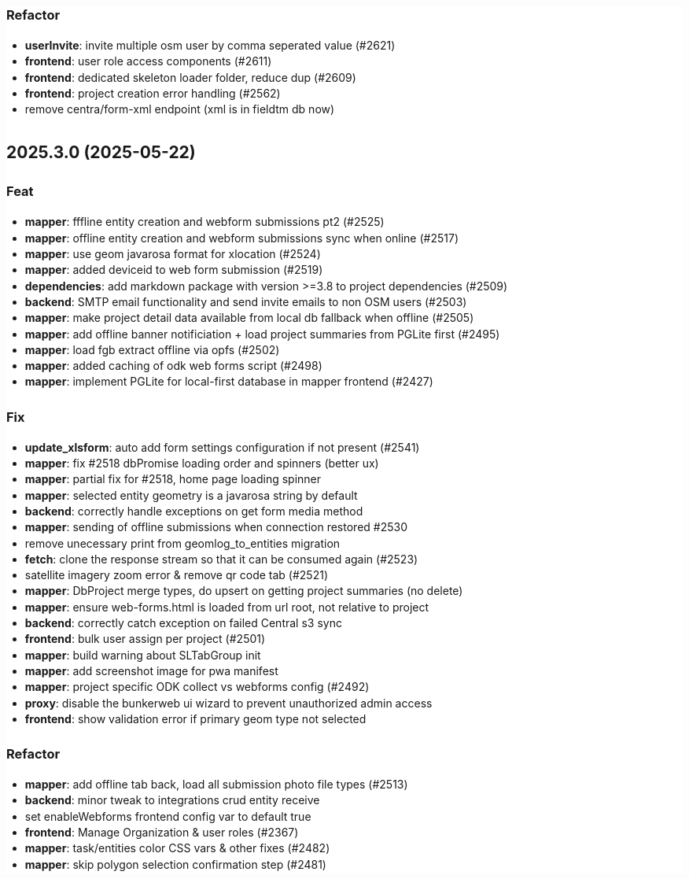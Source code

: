 ### Refactor

- **userInvite**: invite multiple osm user by comma seperated value (#2621)
- **frontend**: user role access components (#2611)
- **frontend**: dedicated skeleton loader folder, reduce dup (#2609)
- **frontend**: project creation error handling (#2562)
- remove centra/form-xml endpoint (xml is in fieldtm db now)

## 2025.3.0 (2025-05-22)

### Feat

- **mapper**: fffline entity creation and webform submissions pt2 (#2525)
- **mapper**: offline entity creation and webform submissions sync when online (#2517)
- **mapper**: use geom javarosa format for xlocation (#2524)
- **mapper**: added deviceid to web form submission (#2519)
- **dependencies**: add markdown package with version >=3.8 to project dependencies (#2509)
- **backend**: SMTP email functionality and send invite emails to non OSM users (#2503)
- **mapper**: make project detail data available from local db fallback when offline (#2505)
- **mapper**: add offline banner notificiation + load project summaries from PGLite first (#2495)
- **mapper**: load fgb extract offline via opfs (#2502)
- **mapper**: added caching of odk web forms script (#2498)
- **mapper**: implement PGLite for local-first database in mapper frontend (#2427)

### Fix

- **update_xlsform**: auto add form settings configuration if not present (#2541)
- **mapper**: fix #2518 dbPromise loading order and spinners (better ux)
- **mapper**: partial fix for #2518, home page loading spinner
- **mapper**: selected entity geometry is a javarosa string by default
- **backend**: correctly handle exceptions on get form media method
- **mapper**: sending of offline submissions when connection restored #2530
- remove unecessary print from geomlog_to_entities migration
- **fetch**: clone the response stream so that it can be consumed again (#2523)
- satellite imagery zoom error & remove qr code tab (#2521)
- **mapper**: DbProject merge types, do upsert on getting project summaries (no delete)
- **mapper**: ensure web-forms.html is loaded from url root, not relative to project
- **backend**: correctly catch exception on failed Central s3 sync
- **frontend**: bulk user assign per project (#2501)
- **mapper**: build warning about SLTabGroup init
- **mapper**: add screenshot image for pwa manifest
- **mapper**: project specific ODK collect vs webforms config (#2492)
- **proxy**: disable the bunkerweb ui wizard to prevent unauthorized admin access
- **frontend**: show validation error if primary geom type not selected

### Refactor

- **mapper**: add offline tab back, load all submission photo file types (#2513)
- **backend**: minor tweak to integrations crud entity receive
- set enableWebforms frontend config var to default true
- **frontend**: Manage Organization & user roles  (#2367)
- **mapper**: task/entities color CSS vars & other fixes (#2482)
- **mapper**: skip polygon selection confirmation step (#2481)
